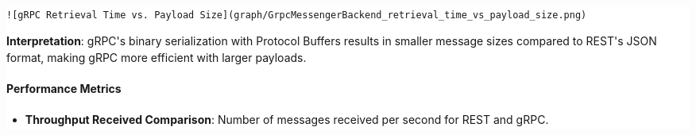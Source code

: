     ![gRPC Retrieval Time vs. Payload Size](graph/GrpcMessengerBackend_retrieval_time_vs_payload_size.png)

**Interpretation**: gRPC's binary serialization with Protocol Buffers results in smaller message sizes compared to REST's JSON format, making gRPC more efficient with larger payloads.

#### Performance Metrics

- **Throughput Received Comparison**: Number of messages received per second for REST and gRPC.
